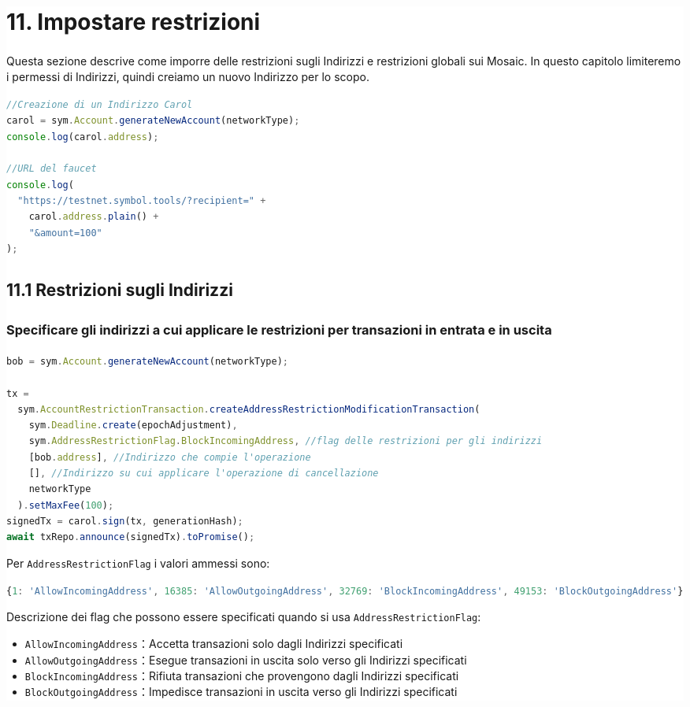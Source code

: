 # 11. Impostare restrizioni

Questa sezione descrive come imporre delle restrizioni sugli Indirizzi e restrizioni globali sui Mosaic.
In questo capitolo limiteremo i permessi di Indirizzi, quindi creiamo un nuovo Indirizzo per lo scopo.

```js
//Creazione di un Indirizzo Carol
carol = sym.Account.generateNewAccount(networkType);
console.log(carol.address);

//URL del faucet
console.log(
  "https://testnet.symbol.tools/?recipient=" +
    carol.address.plain() +
    "&amount=100"
);
```

## 11.1 Restrizioni sugli Indirizzi

### Specificare gli indirizzi a cui applicare le restrizioni per transazioni in entrata e in uscita

```js
bob = sym.Account.generateNewAccount(networkType);

tx =
  sym.AccountRestrictionTransaction.createAddressRestrictionModificationTransaction(
    sym.Deadline.create(epochAdjustment),
    sym.AddressRestrictionFlag.BlockIncomingAddress, //flag delle restrizioni per gli indirizzi
    [bob.address], //Indirizzo che compie l'operazione
    [], //Indirizzo su cui applicare l'operazione di cancellazione
    networkType
  ).setMaxFee(100);
signedTx = carol.sign(tx, generationHash);
await txRepo.announce(signedTx).toPromise();
```

Per `AddressRestrictionFlag` i valori ammessi sono:

```js
{1: 'AllowIncomingAddress', 16385: 'AllowOutgoingAddress', 32769: 'BlockIncomingAddress', 49153: 'BlockOutgoingAddress'}
```

Descrizione dei flag che possono essere specificati quando si usa `AddressRestrictionFlag`:

- `AllowIncomingAddress`：Accetta transazioni solo dagli Indirizzi specificati
- `AllowOutgoingAddress`：Esegue transazioni in uscita solo verso gli Indirizzi specificati
- `BlockIncomingAddress`：Rifiuta transazioni che provengono dagli Indirizzi specificati
- `BlockOutgoingAddress`：Impedisce transazioni in uscita verso gli Indirizzi specificati

